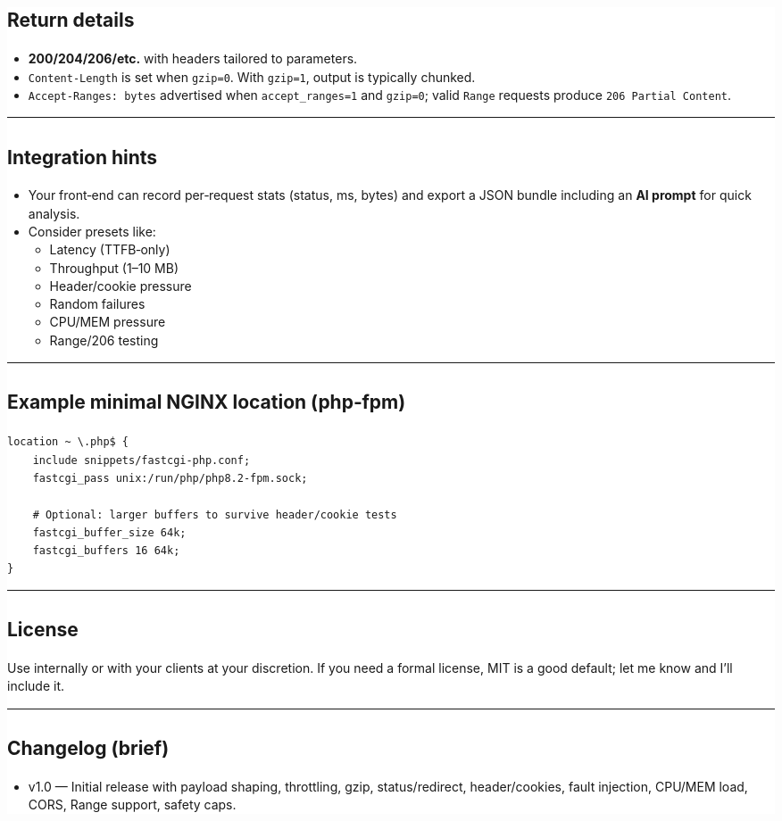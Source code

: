 
## Return details

- **200/204/206/etc.** with headers tailored to parameters.
- `Content-Length` is set when `gzip=0`. With `gzip=1`, output is typically chunked.
- `Accept-Ranges: bytes` advertised when `accept_ranges=1` and `gzip=0`; valid `Range` requests produce `206 Partial Content`.

---

## Integration hints

- Your front‑end can record per‑request stats (status, ms, bytes) and export a JSON bundle including an **AI prompt** for quick analysis.
- Consider presets like:
  - Latency (TTFB‑only)
  - Throughput (1–10 MB)
  - Header/cookie pressure
  - Random failures
  - CPU/MEM pressure
  - Range/206 testing

---

## Example minimal NGINX location (php‑fpm)

```nginx
location ~ \.php$ {
    include snippets/fastcgi-php.conf;
    fastcgi_pass unix:/run/php/php8.2-fpm.sock;

    # Optional: larger buffers to survive header/cookie tests
    fastcgi_buffer_size 64k;
    fastcgi_buffers 16 64k;
}
```

---

## License

Use internally or with your clients at your discretion. If you need a formal license, MIT is a good default; let me know and I’ll include it.

---

## Changelog (brief)

- v1.0 — Initial release with payload shaping, throttling, gzip, status/redirect, header/cookies, fault injection, CPU/MEM load, CORS, Range support, safety caps.
